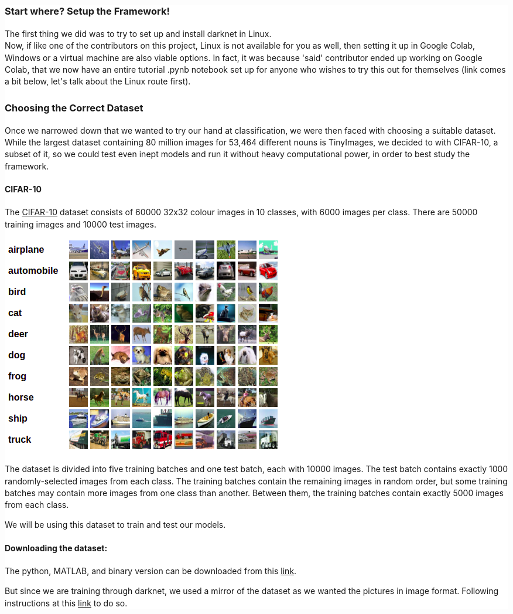 
### Start where? Setup the Framework!
The first thing we did was to try to set up and install darknet in Linux.  
Now, if like one of the contributors on this project, Linux is not available for you as well, then setting it up in Google Colab, Windows or a virtual machine are also viable options. In fact, it was because 'said' contributor ended up working on Google Colab, that we now have an entire tutorial .pynb notebook set up for anyone who wishes to try this out for themselves (link comes a bit below, let's talk about the Linux route first).

### Choosing the Correct Dataset
Once we narrowed down that we wanted to try our hand at classification, we were then faced with choosing a suitable dataset. While the largest dataset containing 80 million images for 53,464 different nouns is TinyImages, we decided to with CIFAR-10, a subset of it, so we could test even inept models and run it without heavy computational power, in order to best study the framework.
#### CIFAR-10
The [CIFAR-10](https://www.cs.toronto.edu/~kriz/cifar.html) dataset consists of 60000 32x32 colour images in 10 classes, with 6000 images per class. There are 50000 training images and 10000 test images.

![Dataset](/img/posts/eklavya/dataset.png "Dataset")

The dataset is divided into five training batches and one test batch, each with 10000 images. The test batch contains exactly 1000 randomly-selected images from each class. The training batches contain the remaining images in random order, but some training batches may contain more images from one class than another. Between them, the training batches contain exactly 5000 images from each class.

We will be using this dataset to train and test our models.

#### Downloading the dataset:

The python, MATLAB, and binary version can be downloaded from this [link](https://www.cs.toronto.edu/~kriz/cifar.html).

But since we are training through darknet, we used a mirror of the dataset as we wanted the pictures in image format.
Following instructions at this [link](https://pjreddie.com/darknet/train-cifar/) to do so.
